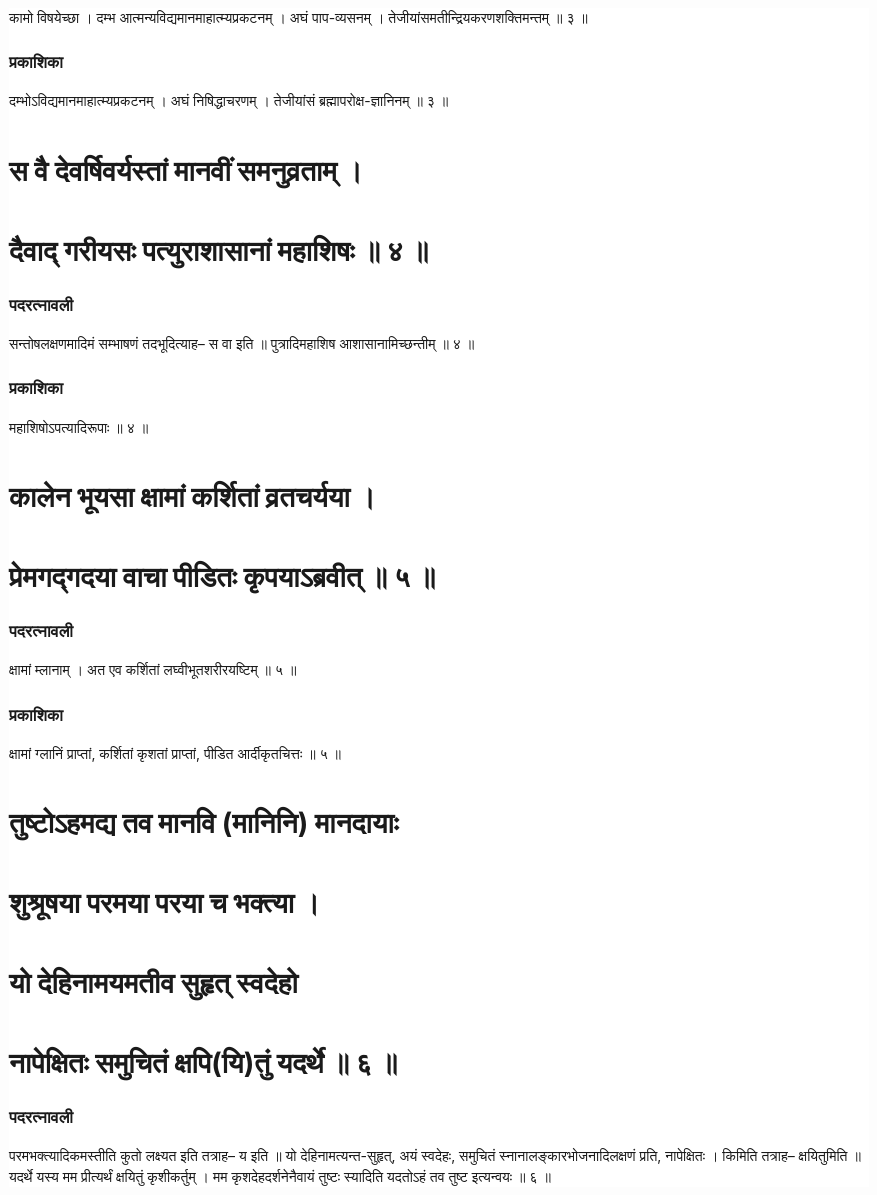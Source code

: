 कामो विषयेच्छा । दम्भ आत्मन्यविद्यमानमाहात्म्यप्रकटनम् । अघं पाप-व्यसनम् । तेजीयांसमतीन्द्रियकरणशक्तिमन्तम् ॥ ३ ॥

### **प्रकाशिका**

दम्भोऽविद्यमानमाहात्म्यप्रकटनम् । अघं निषिद्धाचरणम् । तेजीयांसं ब्रह्मापरोक्ष-ज्ञानिनम् ॥ ३ ॥

# **स वै देवर्षिवर्यस्तां मानवीं समनुव्रताम् ।**

# **दैवाद् गरीयसः पत्युराशासानां महाशिषः ॥ ४ ॥**

### **पदरत्नावली**

सन्तोषलक्षणमादिमं सम्भाषणं तदभूदित्याह– स वा इति ॥ पुत्रादिमहाशिष आशासानामिच्छन्तीम् ॥ ४ ॥

### **प्रकाशिका**

महाशिषोऽपत्यादिरूपाः ॥ ४ ॥

# **कालेन भूयसा क्षामां कर्शितां व्रतचर्यया ।**

# **प्रेमगद्गदया वाचा पीडितः कृपयाऽब्रवीत् ॥ ५ ॥**

### **पदरत्नावली**

क्षामां म्लानाम् । अत एव कर्शितां लघ्वीभूतशरीरयष्टिम् ॥ ५ ॥

### **प्रकाशिका**

क्षामां ग्लानिं प्राप्तां, कर्शितां कृशतां प्राप्तां, पीडित आर्दीकृतचित्तः ॥ ५ ॥

# **तुष्टोऽहमद्य तव मानवि (मानिनि) मानदायाः**

# **शुश्रूषया परमया परया च भक्त्या ।**

# **यो देहिनामयमतीव सुहृत् स्वदेहो**

# **नापेक्षितः समुचितं क्षपि(यि)तुं यदर्थे ॥ ६ ॥**

### **पदरत्नावली**

परमभक्त्यादिकमस्तीति कुतो लक्ष्यत इति तत्राह– य इति ॥ यो देहिनामत्यन्त-सुहृत्, अयं स्वदेहः, समुचितं स्नानालङ्कारभोजनादिलक्षणं प्रति, नापेक्षितः । किमिति तत्राह– क्षयितुमिति ॥ यदर्थे यस्य मम प्रीत्यर्थं क्षयितुं कृशीकर्तुम् । मम कृशदेहदर्शनेनैवायं तुष्टः स्यादिति यदतोऽहं तव तुष्ट इत्यन्वयः ॥ ६ ॥
